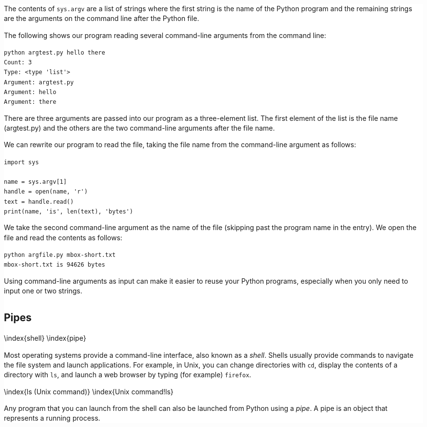The contents of `sys.argv` are a list of strings where the
first string is the name of the Python program and the remaining strings
are the arguments on the command line after the Python file.

The following shows our program reading several command-line arguments
from the command line:

    python argtest.py hello there
    Count: 3
    Type: <type 'list'>
    Argument: argtest.py
    Argument: hello
    Argument: there

There are three arguments are passed into our program as a three-element
list. The first element of the list is the file name (argtest.py) and
the others are the two command-line arguments after the file name.

We can rewrite our program to read the file, taking the file name from
the command-line argument as follows:

    import sys

    name = sys.argv[1]
    handle = open(name, 'r')
    text = handle.read()
    print(name, 'is', len(text), 'bytes')

We take the second command-line argument as the name of the file
(skipping past the program name in the entry). We open the file and read
the contents as follows:

    python argfile.py mbox-short.txt
    mbox-short.txt is 94626 bytes

Using command-line arguments as input can make it easier to reuse your
Python programs, especially when you only need to input one or two
strings.

Pipes
-----

\index{shell}
\index{pipe}

Most operating systems provide a command-line interface, also known as a
*shell*. Shells usually provide commands to navigate the
file system and launch applications. For example, in Unix, you can
change directories with `cd`, display the contents of a
directory with `ls`, and launch a web browser by typing (for
example) `firefox`.

\index{ls (Unix command)}
\index{Unix command!ls}

Any program that you can launch from the shell can also be launched from
Python using a *pipe*. A pipe is an object that
represents a running process.


[^1]: When using pipes to talk to operating system commands like